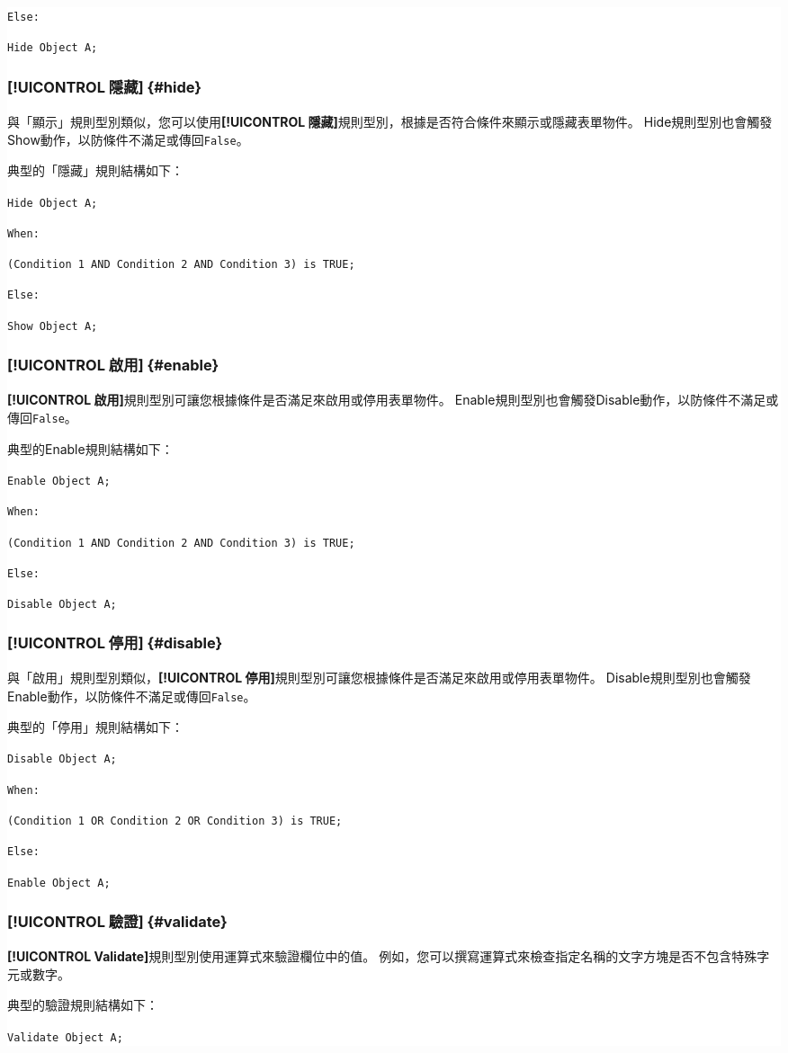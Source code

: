 `Else:`

`Hide Object A;`

### [!UICONTROL 隱藏] {#hide}

與「顯示」規則型別類似，您可以使用&#x200B;**[!UICONTROL 隱藏]**&#x200B;規則型別，根據是否符合條件來顯示或隱藏表單物件。 Hide規則型別也會觸發Show動作，以防條件不滿足或傳回`False`。

典型的「隱藏」規則結構如下：

`Hide Object A;`

`When:`

`(Condition 1 AND Condition 2 AND Condition 3) is TRUE;`

`Else:`

`Show Object A;`

### [!UICONTROL 啟用] {#enable}

**[!UICONTROL 啟用]**&#x200B;規則型別可讓您根據條件是否滿足來啟用或停用表單物件。 Enable規則型別也會觸發Disable動作，以防條件不滿足或傳回`False`。

典型的Enable規則結構如下：

`Enable Object A;`

`When:`

`(Condition 1 AND Condition 2 AND Condition 3) is TRUE;`

`Else:`

`Disable Object A;`

### [!UICONTROL 停用] {#disable}

與「啟用」規則型別類似，**[!UICONTROL 停用]**&#x200B;規則型別可讓您根據條件是否滿足來啟用或停用表單物件。 Disable規則型別也會觸發Enable動作，以防條件不滿足或傳回`False`。

典型的「停用」規則結構如下：

`Disable Object A;`

`When:`

`(Condition 1 OR Condition 2 OR Condition 3) is TRUE;`

`Else:`

`Enable Object A;`

### [!UICONTROL 驗證] {#validate}

**[!UICONTROL Validate]**&#x200B;規則型別使用運算式來驗證欄位中的值。 例如，您可以撰寫運算式來檢查指定名稱的文字方塊是否不包含特殊字元或數字。

典型的驗證規則結構如下：

`Validate Object A;`
